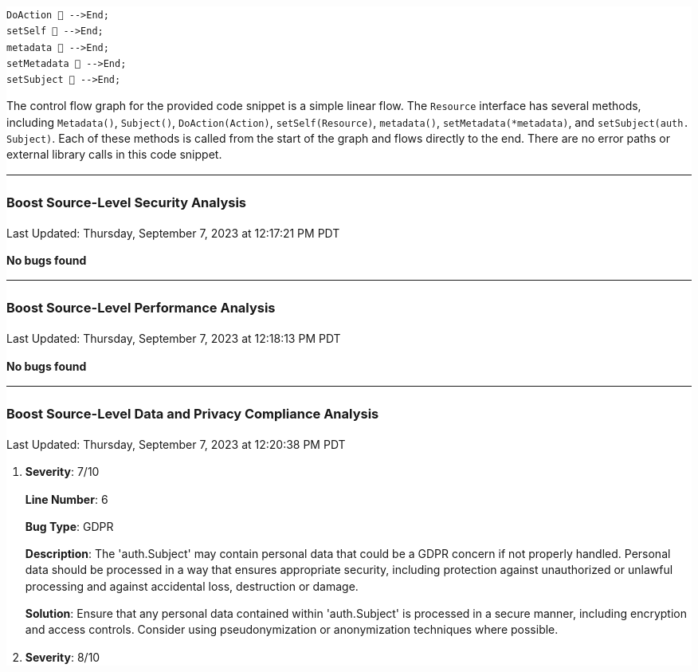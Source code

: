 ```mermaid
DoAction  -->End;
setSelf  -->End;
metadata  -->End;
setMetadata  -->End;
setSubject  -->End;
```

The control flow graph for the provided code snippet is a simple linear flow. The `Resource` interface has several methods, including `Metadata()`, `Subject()`, `DoAction(Action)`, `setSelf(Resource)`, `metadata()`, `setMetadata(*metadata)`, and `setSubject(auth.Subject)`. Each of these methods is called from the start of the graph and flows directly to the end. There are no error paths or external library calls in this code snippet.



---

### Boost Source-Level Security Analysis

Last Updated: Thursday, September 7, 2023 at 12:17:21 PM PDT

**No bugs found**



---

### Boost Source-Level Performance Analysis

Last Updated: Thursday, September 7, 2023 at 12:18:13 PM PDT

**No bugs found**



---

### Boost Source-Level Data and Privacy Compliance Analysis

Last Updated: Thursday, September 7, 2023 at 12:20:38 PM PDT

1. **Severity**: 7/10

   **Line Number**: 6

   **Bug Type**: GDPR

   **Description**: The 'auth.Subject' may contain personal data that could be a GDPR concern if not properly handled. Personal data should be processed in a way that ensures appropriate security, including protection against unauthorized or unlawful processing and against accidental loss, destruction or damage.

   **Solution**: Ensure that any personal data contained within 'auth.Subject' is processed in a secure manner, including encryption and access controls. Consider using pseudonymization or anonymization techniques where possible.


2. **Severity**: 8/10
